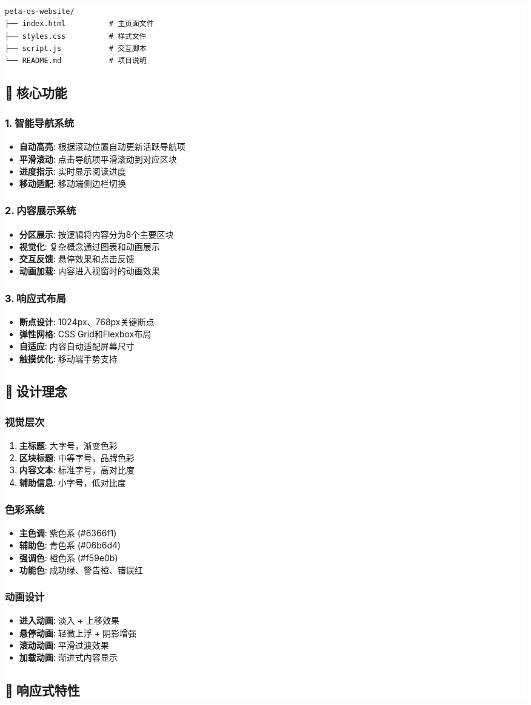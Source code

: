 ```
peta-os-website/
├── index.html          # 主页面文件
├── styles.css          # 样式文件
├── script.js           # 交互脚本
└── README.md           # 项目说明
```

## 🎯 核心功能

### 1. 智能导航系统
- **自动高亮**: 根据滚动位置自动更新活跃导航项
- **平滑滚动**: 点击导航项平滑滚动到对应区块
- **进度指示**: 实时显示阅读进度
- **移动适配**: 移动端侧边栏切换

### 2. 内容展示系统
- **分区展示**: 按逻辑将内容分为8个主要区块
- **视觉化**: 复杂概念通过图表和动画展示
- **交互反馈**: 悬停效果和点击反馈
- **动画加载**: 内容进入视窗时的动画效果

### 3. 响应式布局
- **断点设计**: 1024px、768px关键断点
- **弹性网格**: CSS Grid和Flexbox布局
- **自适应**: 内容自动适配屏幕尺寸
- **触摸优化**: 移动端手势支持

## 🎨 设计理念

### 视觉层次
1. **主标题**: 大字号，渐变色彩
2. **区块标题**: 中等字号，品牌色彩
3. **内容文本**: 标准字号，高对比度
4. **辅助信息**: 小字号，低对比度

### 色彩系统
- **主色调**: 紫色系 (#6366f1)
- **辅助色**: 青色系 (#06b6d4)
- **强调色**: 橙色系 (#f59e0b)
- **功能色**: 成功绿、警告橙、错误红

### 动画设计
- **进入动画**: 淡入 + 上移效果
- **悬停动画**: 轻微上浮 + 阴影增强
- **滚动动画**: 平滑过渡效果
- **加载动画**: 渐进式内容显示

## 📱 响应式特性
